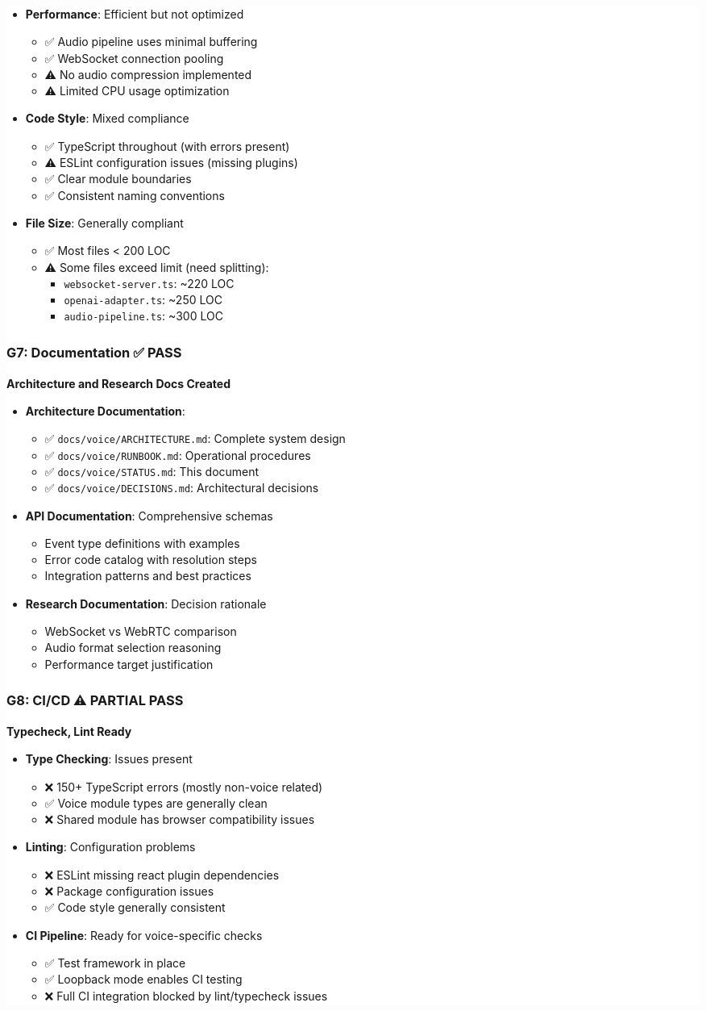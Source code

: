 - **Performance**: Efficient but not optimized
  - ✅ Audio pipeline uses minimal buffering
  - ✅ WebSocket connection pooling
  - ⚠️ No audio compression implemented
  - ⚠️ Limited CPU usage optimization

- **Code Style**: Mixed compliance
  - ✅ TypeScript throughout (with errors present)
  - ⚠️ ESLint configuration issues (missing plugins)
  - ✅ Clear module boundaries
  - ✅ Consistent naming conventions

- **File Size**: Generally compliant
  - ✅ Most files < 200 LOC
  - ⚠️ Some files exceed limit (need splitting):
    - `websocket-server.ts`: ~220 LOC
    - `openai-adapter.ts`: ~250 LOC
    - `audio-pipeline.ts`: ~300 LOC

### G7: Documentation ✅ PASS
**Architecture and Research Docs Created**

- **Architecture Documentation**:
  - ✅ `docs/voice/ARCHITECTURE.md`: Complete system design
  - ✅ `docs/voice/RUNBOOK.md`: Operational procedures  
  - ✅ `docs/voice/STATUS.md`: This document
  - ✅ `docs/voice/DECISIONS.md`: Architectural decisions

- **API Documentation**: Comprehensive schemas
  - Event type definitions with examples
  - Error code catalog with resolution steps
  - Integration patterns and best practices

- **Research Documentation**: Decision rationale
  - WebSocket vs WebRTC comparison
  - Audio format selection reasoning
  - Performance target justification

### G8: CI/CD ⚠️ PARTIAL PASS  
**Typecheck, Lint Ready**

- **Type Checking**: Issues present
  - ❌ 150+ TypeScript errors (mostly non-voice related)
  - ✅ Voice module types are generally clean
  - ❌ Shared module has browser compatibility issues

- **Linting**: Configuration problems
  - ❌ ESLint missing react plugin dependencies
  - ❌ Package configuration issues
  - ✅ Code style generally consistent

- **CI Pipeline**: Ready for voice-specific checks
  - ✅ Test framework in place
  - ✅ Loopback mode enables CI testing
  - ❌ Full CI integration blocked by lint/typecheck issues
